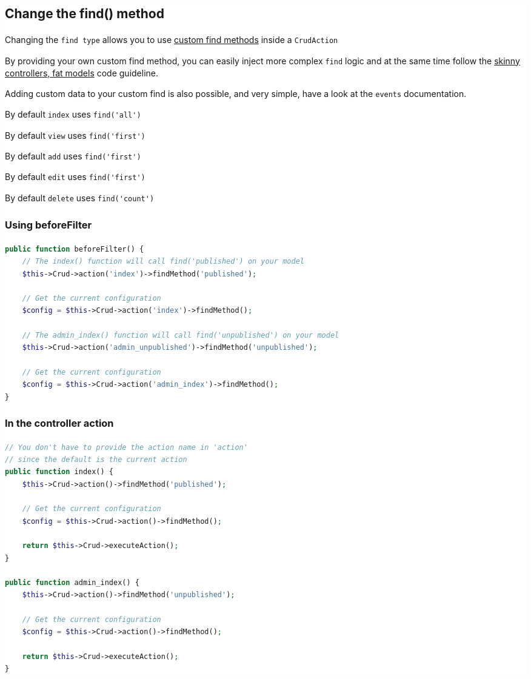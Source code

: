 ## Change the find() method

Changing the `find type` allows you to use [custom find methods](http://book.cakephp.org/2.0/en/models/retrieving-your-data.html#creating-custom-find-types) inside a `CrudAction`

By providing your own custom find method, you can easily inject more complex `find` logic and at the same time follow the [skinny controllers, fat models](http://www.mikebernat.com/images/cake/layercake.png) code guideline.

Adding custom data to your custom find is also possible, and very simple, have a look at the `events` documentation.

By default `index` uses `find('all')`

By default `view` uses `find('first')`

By default `add` uses `find('first')`

By default `edit` uses `find('first')`

By default `delete` uses `find('count')`

### Using beforeFilter

```php
public function beforeFilter() {
	// The index() function will call find('published') on your model
	$this->Crud->action('index')->findMethod('published');

	// Get the current configuration
	$config = $this->Crud->action('index')->findMethod();

	// The admin_index() function will call find('unpublished') on your model
	$this->Crud->action('admin_unpublished')->findMethod('unpublished');

	// Get the current configuration
	$config = $this->Crud->action('admin_index')->findMethod();
}
```

### In the controller action

```php
// You don't have to provide the action name in 'action'
// since the default is the current action
public function index() {
	$this->Crud->action()->findMethod('published');

	// Get the current configuration
	$config = $this->Crud->action()->findMethod();

	return $this->Crud->executeAction();
}

public function admin_index() {
	$this->Crud->action()->findMethod('unpublished');

	// Get the current configuration
	$config = $this->Crud->action()->findMethod();

	return $this->Crud->executeAction();
}
```
